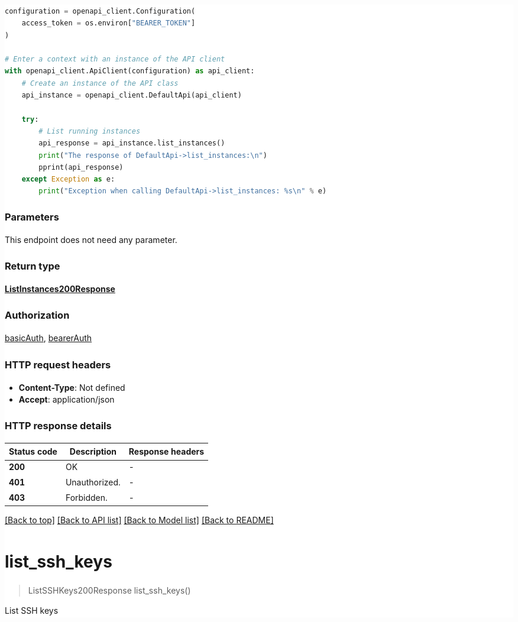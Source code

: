 ```python
configuration = openapi_client.Configuration(
    access_token = os.environ["BEARER_TOKEN"]
)

# Enter a context with an instance of the API client
with openapi_client.ApiClient(configuration) as api_client:
    # Create an instance of the API class
    api_instance = openapi_client.DefaultApi(api_client)

    try:
        # List running instances
        api_response = api_instance.list_instances()
        print("The response of DefaultApi->list_instances:\n")
        pprint(api_response)
    except Exception as e:
        print("Exception when calling DefaultApi->list_instances: %s\n" % e)
```



### Parameters

This endpoint does not need any parameter.

### Return type

[**ListInstances200Response**](ListInstances200Response.md)

### Authorization

[basicAuth](../README.md#basicAuth), [bearerAuth](../README.md#bearerAuth)

### HTTP request headers

 - **Content-Type**: Not defined
 - **Accept**: application/json

### HTTP response details

| Status code | Description | Response headers |
|-------------|-------------|------------------|
**200** | OK |  -  |
**401** | Unauthorized. |  -  |
**403** | Forbidden. |  -  |

[[Back to top]](#) [[Back to API list]](../README.md#documentation-for-api-endpoints) [[Back to Model list]](../README.md#documentation-for-models) [[Back to README]](../README.md)

# **list_ssh_keys**
> ListSSHKeys200Response list_ssh_keys()

List SSH keys

